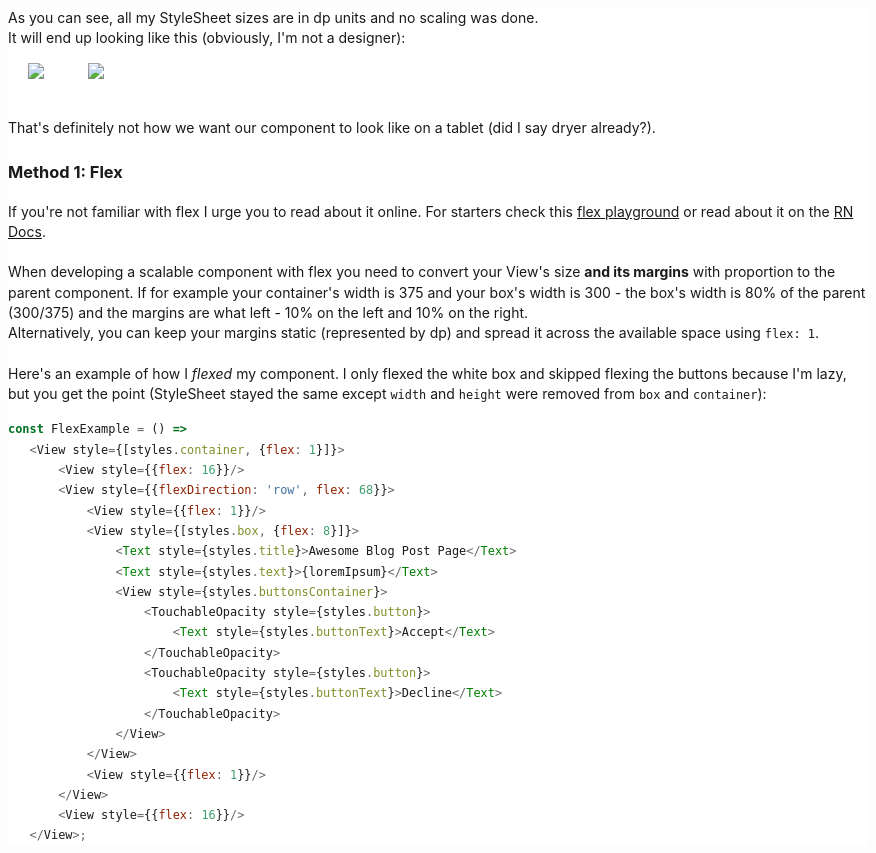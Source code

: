 As you can see, all my StyleSheet sizes are in dp units and no scaling was done.  
It will end up looking like this (obviously, I'm not a designer):

<div>
    <img src="images/iphone1.png" height="450" hspace="20"/>
    <img src="images/tablet1.png" height="450" hspace="20"/>
</div>

<br/>That's definitely not how we want our component to look like on a tablet (did I say dryer already?).
 
<h3>Method 1: Flex</h3>

If you're not familiar with flex I urge you to read about it online. 
For starters check this [flex playground](https://codepen.io/enxaneta/full/adLPwv) 
or read about it on the [RN Docs](https://facebook.github.io/react-native/docs/flexbox.html).
<br/><br/>
When developing a scalable component with flex you need to convert your View's size **and its margins** with 
proportion to the parent component. If for example your container's width is 375 and your box's width is 300 - 
the box's width is 80% of the parent (300/375) and the margins are what left - 10% on the left and 10% on the right.
<br/>
Alternatively, you can keep your margins static (represented by dp) and spread it across the available space using `flex: 1`.
<br/><br/>
Here's an example of how I *flexed* my component. I only flexed the white box and skipped flexing the buttons because I'm lazy,
 but you get the point (StyleSheet stayed the same except `width` and `height` were removed from `box` and `container`):
 
 ```javascript
const FlexExample = () =>
    <View style={[styles.container, {flex: 1}]}>
        <View style={{flex: 16}}/> 
        <View style={{flexDirection: 'row', flex: 68}}>
            <View style={{flex: 1}}/>
            <View style={[styles.box, {flex: 8}]}>
                <Text style={styles.title}>Awesome Blog Post Page</Text>
                <Text style={styles.text}>{loremIpsum}</Text>
                <View style={styles.buttonsContainer}>
                    <TouchableOpacity style={styles.button}>
                        <Text style={styles.buttonText}>Accept</Text>
                    </TouchableOpacity>
                    <TouchableOpacity style={styles.button}>
                        <Text style={styles.buttonText}>Decline</Text>
                    </TouchableOpacity>
                </View>
            </View>
            <View style={{flex: 1}}/>
        </View>
        <View style={{flex: 16}}/>
    </View>;
```
